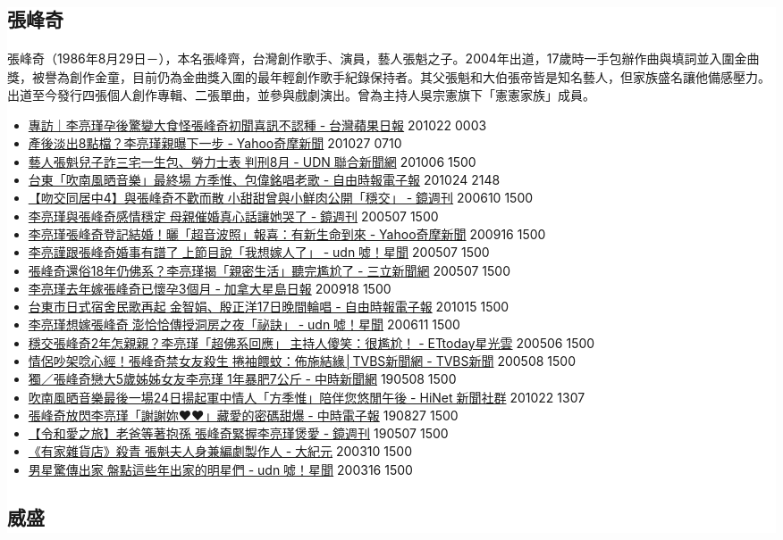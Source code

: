 ## 張峰奇

張峰奇（1986年8月29日－），本名張峰齊，台灣創作歌手、演員，藝人張魁之子。2004年出道，17歲時一手包辦作曲與填詞並入圍金曲獎，被譽為創作金童，目前仍為金曲獎入圍的最年輕創作歌手紀錄保持者。其父張魁和大伯張帝皆是知名藝人，但家族盛名讓他備感壓力。出道至今發行四張個人創作專輯、二張單曲，並參與戲劇演出。曾為主持人吳宗憲旗下「憲憲家族」成員。
- [專訪｜李亮瑾孕後驚變大食怪張峰奇初聞喜訊不認種 - 台灣蘋果日報](https://tw.appledaily.com/entertainment/20201022/C7VP3HD6YVEOPGYUVPYBD2HPUY/ "專訪｜李亮瑾孕後驚變大食怪張峰奇初聞喜訊不認種 - 台灣蘋果日報") 201022 0003
- [產後淡出8點檔？李亮瑾親曝下一步 - Yahoo奇摩新聞](https://tw.news.yahoo.com/%E7%94%A2%E5%BE%8C%E6%B7%A1%E5%87%BA8%E9%BB%9E%E6%AA%94-%E6%9D%8E%E4%BA%AE%E7%91%BE%E8%A6%AA%E6%9B%9D%E4%B8%8B-%E6%AD%A5-231006401.html "產後淡出8點檔？李亮瑾親曝下一步 - Yahoo奇摩新聞") 201027 0710
- [藝人張魁兒子詐三宅一生包、勞力士表 判刑8月 - UDN 聯合新聞網](https://udn.com/news/story/7315/4913602 "藝人張魁兒子詐三宅一生包、勞力士表 判刑8月 - UDN 聯合新聞網") 201006 1500
- [台東「吹南風晒音樂」最終場 方季惟、包偉銘唱老歌 - 自由時報電子報](https://m.ltn.com.tw/news/life/breakingnews/3331335 "台東「吹南風晒音樂」最終場 方季惟、包偉銘唱老歌 - 自由時報電子報") 201024 2148
- [【吻交同居中4】與張峰奇不歡而散 小甜甜曾與小鮮肉公開「穩交」 - 鏡週刊](https://www.mirrormedia.mg/story/20200609ent027/ "【吻交同居中4】與張峰奇不歡而散 小甜甜曾與小鮮肉公開「穩交」 - 鏡週刊") 200610 1500
- [李亮瑾與張峰奇感情穩定 母親催婚真心話讓她哭了 - 鏡週刊](https://www.mirrormedia.mg/story/20200507ent028/ "李亮瑾與張峰奇感情穩定 母親催婚真心話讓她哭了 - 鏡週刊") 200507 1500
- [李亮瑾張峰奇登記結婚！曬「超音波照」報喜：有新生命到來 - Yahoo奇摩新聞](https://tw.news.yahoo.com/%E6%9D%8E%E4%BA%AE%E7%91%BE%E5%BC%B5%E5%B3%B0%E5%A5%87%E7%99%BB%E8%A8%98%E7%B5%90%E5%A9%9A-%E6%9B%AC-%E8%B6%85%E9%9F%B3%E6%B3%A2%E7%85%A7-%E5%A0%B1%E5%96%9C-%E6%9C%89%E6%96%B0%E7%94%9F%E5%91%BD%E5%88%B0%E4%BE%86-090130301.html "李亮瑾張峰奇登記結婚！曬「超音波照」報喜：有新生命到來 - Yahoo奇摩新聞") 200916 1500
- [李亮謹跟張峰奇婚事有譜了 上節目說「我想嫁人了」 - udn 噓！星聞](https://stars.udn.com/star/story/10091/4546166 "李亮謹跟張峰奇婚事有譜了 上節目說「我想嫁人了」 - udn 噓！星聞") 200507 1500
- [張峰奇還俗18年仍佛系？李亮瑾揭「親密生活」聽完尷尬了 - 三立新聞網](https://star.setn.com/news/738434 "張峰奇還俗18年仍佛系？李亮瑾揭「親密生活」聽完尷尬了 - 三立新聞網") 200507 1500
- [李亮瑾去年嫁張峰奇已懷孕3個月 - 加拿大星島日報](https://www.singtao.ca/4493868/2020-09-18/post-%E6%9D%8E%E4%BA%AE%E7%91%BE%E5%8E%BB%E5%B9%B4%E5%AB%81%E5%BC%B5%E5%B3%B0%E5%A5%87%E5%B7%B2%E6%87%B7%E5%AD%953%E5%80%8B%E6%9C%88/ "李亮瑾去年嫁張峰奇已懷孕3個月 - 加拿大星島日報") 200918 1500
- [台東市日式宿舍民歌再起 金智娟、殷正洋17日晚間輪唱 - 自由時報電子報](https://m.ltn.com.tw/news/life/breakingnews/3321834 "台東市日式宿舍民歌再起 金智娟、殷正洋17日晚間輪唱 - 自由時報電子報") 201015 1500
- [李亮瑾想嫁張峰奇 澎恰恰傳授洞房之夜「祕訣」 - udn 噓！星聞](https://stars.udn.com/star/story/10091/4628267 "李亮瑾想嫁張峰奇 澎恰恰傳授洞房之夜「祕訣」 - udn 噓！星聞") 200611 1500
- [穩交張峰奇2年怎親親？李亮瑾「超佛系回應」 主持人傻笑：很尷尬！ - ETtoday星光雲](https://star.ettoday.net/news/1708247 "穩交張峰奇2年怎親親？李亮瑾「超佛系回應」 主持人傻笑：很尷尬！ - ETtoday星光雲") 200506 1500
- [情侶吵架唸心經！張峰奇禁女友殺生 捲袖餵蚊：佈施結緣│TVBS新聞網 - TVBS新聞](https://news.tvbs.com.tw/entertainment/1321309 "情侶吵架唸心經！張峰奇禁女友殺生 捲袖餵蚊：佈施結緣│TVBS新聞網 - TVBS新聞") 200508 1500
- [獨／張峰奇戀大5歲姊姊女友李亮瑾 1年暴肥7公斤 - 中時新聞網](https://www.chinatimes.com/realtimenews/20190508004748-260404 "獨／張峰奇戀大5歲姊姊女友李亮瑾 1年暴肥7公斤 - 中時新聞網") 190508 1500
- [吹南風晒音樂最後一場24日揚起軍中情人「方季惟」陪伴您悠閒午後 - HiNet 新聞社群](https://times.hinet.net/news/23091397 "吹南風晒音樂最後一場24日揚起軍中情人「方季惟」陪伴您悠閒午後 - HiNet 新聞社群") 201022 1307
- [張峰奇放閃李亮瑾「謝謝妳❤️❤️」藏愛的密碼甜爆 - 中時電子報](https://www.chinatimes.com/realtimenews/20190827002640-260404 "張峰奇放閃李亮瑾「謝謝妳❤️❤️」藏愛的密碼甜爆 - 中時電子報") 190827 1500
- [【令和愛之旅】老爸等著抱孫 張峰奇緊握李亮瑾煲愛 - 鏡週刊](https://www.mirrormedia.mg/story/20190507ent016/ "【令和愛之旅】老爸等著抱孫 張峰奇緊握李亮瑾煲愛 - 鏡週刊") 190507 1500
- [《有家雜貨店》殺青 張魁夫人身兼編劇製作人 - 大紀元](https://www.epochtimes.com/b5/20/3/10/n11929214.htm "《有家雜貨店》殺青 張魁夫人身兼編劇製作人 - 大紀元") 200310 1500
- [男星驚傳出家 盤點這些年出家的明星們 - udn 噓！星聞](https://stars.udn.com/star/story/10091/4418823 "男星驚傳出家 盤點這些年出家的明星們 - udn 噓！星聞") 200316 1500

## 威盛
